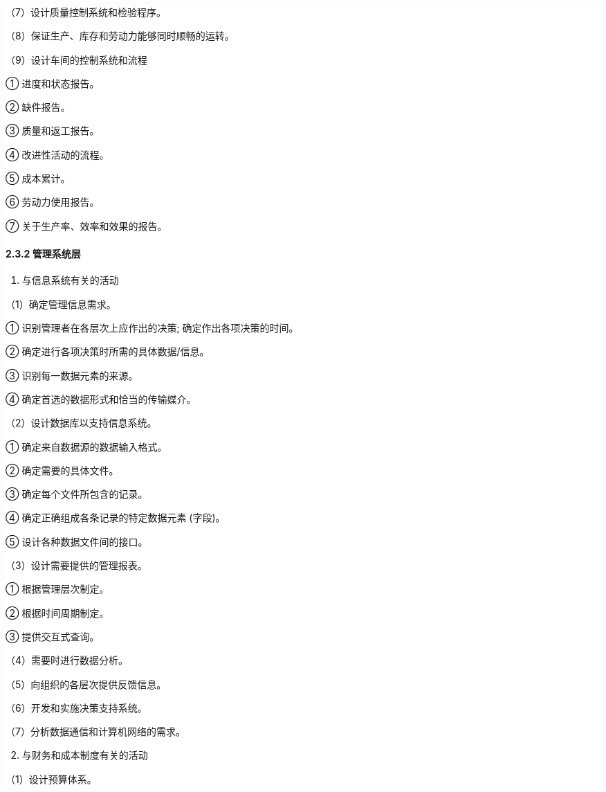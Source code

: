 （7）设计质量控制系统和检验程序。

（8）保证生产、库存和劳动力能够同时顺畅的运转。

（9）设计车间的控制系统和流程

① 进度和状态报告。

② 缺件报告。

③ 质量和返工报告。

④ 改进性活动的流程。

⑤ 成本累计。

⑥ 劳动力使用报告。

⑦ 关于生产率、效率和效果的报告。

#### 2.3.2 管理系统层

1. 与信息系统有关的活动

（1）确定管理信息需求。

① 识别管理者在各层次上应作出的决策; 确定作出各项决策的时间。

② 确定进行各项决策时所需的具体数据/信息。

③ 识别每一数据元素的来源。

④ 确定首选的数据形式和恰当的传输媒介。

（2）设计数据库以支持信息系统。

① 确定来自数据源的数据输入格式。

② 确定需要的具体文件。

③ 确定每个文件所包含的记录。

④ 确定正确组成各条记录的特定数据元素 (字段)。

⑤ 设计各种数据文件间的接口。

（3）设计需要提供的管理报表。

① 根据管理层次制定。

② 根据时间周期制定。

③ 提供交互式查询。

（4）需要时进行数据分析。

（5）向组织的各层次提供反馈信息。

（6）开发和实施决策支持系统。

（7）分析数据通信和计算机网络的需求。

 2. 与财务和成本制度有关的活动

（1）设计预算体系。
